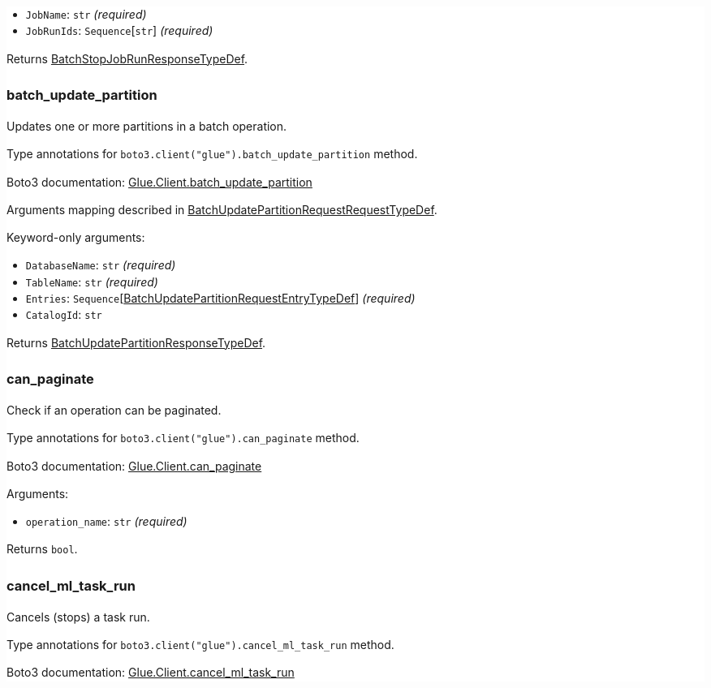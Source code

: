 - `JobName`: `str` *(required)*
- `JobRunIds`: `Sequence`\[`str`\] *(required)*

Returns
[BatchStopJobRunResponseTypeDef](./type_defs.md#batchstopjobrunresponsetypedef).

### batch_update_partition

Updates one or more partitions in a batch operation.

Type annotations for `boto3.client("glue").batch_update_partition` method.

Boto3 documentation:
[Glue.Client.batch_update_partition](https://boto3.amazonaws.com/v1/documentation/api/latest/reference/services/glue.html#Glue.Client.batch_update_partition)

Arguments mapping described in
[BatchUpdatePartitionRequestRequestTypeDef](./type_defs.md#batchupdatepartitionrequestrequesttypedef).

Keyword-only arguments:

- `DatabaseName`: `str` *(required)*
- `TableName`: `str` *(required)*
- `Entries`:
  `Sequence`\[[BatchUpdatePartitionRequestEntryTypeDef](./type_defs.md#batchupdatepartitionrequestentrytypedef)\]
  *(required)*
- `CatalogId`: `str`

Returns
[BatchUpdatePartitionResponseTypeDef](./type_defs.md#batchupdatepartitionresponsetypedef).

### can_paginate

Check if an operation can be paginated.

Type annotations for `boto3.client("glue").can_paginate` method.

Boto3 documentation:
[Glue.Client.can_paginate](https://boto3.amazonaws.com/v1/documentation/api/latest/reference/services/glue.html#Glue.Client.can_paginate)

Arguments:

- `operation_name`: `str` *(required)*

Returns `bool`.

### cancel_ml_task_run

Cancels (stops) a task run.

Type annotations for `boto3.client("glue").cancel_ml_task_run` method.

Boto3 documentation:
[Glue.Client.cancel_ml_task_run](https://boto3.amazonaws.com/v1/documentation/api/latest/reference/services/glue.html#Glue.Client.cancel_ml_task_run)
